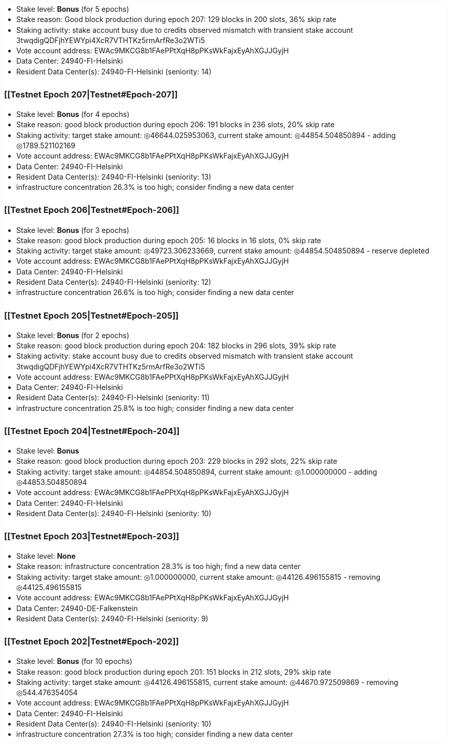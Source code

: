 * Stake level: **Bonus** (for 5 epochs)
* Stake reason: Good block production during epoch 207: 129 blocks in 200 slots, 36% skip rate
* Staking activity: stake account busy due to credits observed mismatch with transient stake account 3twqdigQDFjhYEWYpi4XcR7VTHTKz5rmArfRe3o2WTi5
* Vote account address: EWAc9MKCG8b1FAePPtXqH8pPKsWkFajxEyAhXGJJGyjH
* Data Center: 24940-FI-Helsinki
* Resident Data Center(s): 24940-FI-Helsinki (seniority: 14)
### [[Testnet Epoch 207|Testnet#Epoch-207]]
* Stake level: **Bonus** (for 4 epochs)
* Stake reason: good block production during epoch 206: 191 blocks in 236 slots, 20% skip rate
* Staking activity: target stake amount: ◎46644.025953063, current stake amount: ◎44854.504850894 - adding ◎1789.521102169
* Vote account address: EWAc9MKCG8b1FAePPtXqH8pPKsWkFajxEyAhXGJJGyjH
* Data Center: 24940-FI-Helsinki
* Resident Data Center(s): 24940-FI-Helsinki (seniority: 13)
* infrastructure concentration 26.3% is too high; consider finding a new data center
### [[Testnet Epoch 206|Testnet#Epoch-206]]
* Stake level: **Bonus** (for 3 epochs)
* Stake reason: good block production during epoch 205: 16 blocks in 16 slots, 0% skip rate
* Staking activity: target stake amount: ◎49723.306233669, current stake amount: ◎44854.504850894 - reserve depleted
* Vote account address: EWAc9MKCG8b1FAePPtXqH8pPKsWkFajxEyAhXGJJGyjH
* Data Center: 24940-FI-Helsinki
* Resident Data Center(s): 24940-FI-Helsinki (seniority: 12)
* infrastructure concentration 26.6% is too high; consider finding a new data center
### [[Testnet Epoch 205|Testnet#Epoch-205]]
* Stake level: **Bonus** (for 2 epochs)
* Stake reason: good block production during epoch 204: 182 blocks in 296 slots, 39% skip rate
* Staking activity: stake account busy due to credits observed mismatch with transient stake account 3twqdigQDFjhYEWYpi4XcR7VTHTKz5rmArfRe3o2WTi5
* Vote account address: EWAc9MKCG8b1FAePPtXqH8pPKsWkFajxEyAhXGJJGyjH
* Data Center: 24940-FI-Helsinki
* Resident Data Center(s): 24940-FI-Helsinki (seniority: 11)
* infrastructure concentration 25.8% is too high; consider finding a new data center
### [[Testnet Epoch 204|Testnet#Epoch-204]]
* Stake level: **Bonus**
* Stake reason: good block production during epoch 203: 229 blocks in 292 slots, 22% skip rate
* Staking activity: target stake amount: ◎44854.504850894, current stake amount: ◎1.000000000 - adding ◎44853.504850894
* Vote account address: EWAc9MKCG8b1FAePPtXqH8pPKsWkFajxEyAhXGJJGyjH
* Data Center: 24940-FI-Helsinki
* Resident Data Center(s): 24940-FI-Helsinki (seniority: 10)
### [[Testnet Epoch 203|Testnet#Epoch-203]]
* Stake level: **None**
* Stake reason: infrastructure concentration 28.3% is too high; find a new data center
* Staking activity: target stake amount: ◎1.000000000, current stake amount: ◎44126.496155815 - removing ◎44125.496155815
* Vote account address: EWAc9MKCG8b1FAePPtXqH8pPKsWkFajxEyAhXGJJGyjH
* Data Center: 24940-DE-Falkenstein
* Resident Data Center(s): 24940-FI-Helsinki (seniority: 9)
### [[Testnet Epoch 202|Testnet#Epoch-202]]
* Stake level: **Bonus** (for 10 epochs)
* Stake reason: good block production during epoch 201: 151 blocks in 212 slots, 29% skip rate
* Staking activity: target stake amount: ◎44126.496155815, current stake amount: ◎44670.972509869 - removing ◎544.476354054
* Vote account address: EWAc9MKCG8b1FAePPtXqH8pPKsWkFajxEyAhXGJJGyjH
* Data Center: 24940-FI-Helsinki
* Resident Data Center(s): 24940-FI-Helsinki (seniority: 10)
* infrastructure concentration 27.3% is too high; consider finding a new data center